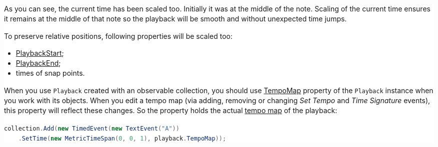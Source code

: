 As you can see, the current time has been scaled too. Initially it was at the middle of the note. Scaling of the current time ensures it remains at the middle of that note so the playback will be smooth and without unexpected time jumps.

To preserve relative positions, following properties will be scaled too:

* [PlaybackStart](xref:Melanchall.DryWetMidi.Multimedia.Playback.PlaybackStart);
* [PlaybackEnd](xref:Melanchall.DryWetMidi.Multimedia.Playback.PlaybackEnd);
* times of snap points.

When you use `Playback` created with an observable collection, you should use [TempoMap](xref:Melanchall.DryWetMidi.Multimedia.Playback.TempoMap) property of the `Playback` instance when you work with its objects. When you edit a tempo map (via adding, removing or changing _Set Tempo_ and _Time Signature_ events), this property will reflect these changes. So the property holds the actual [tempo map](xref:a_tempo_map) of the playback:

```csharp
collection.Add(new TimedEvent(new TextEvent("A"))
    .SetTime(new MetricTimeSpan(0, 0, 1), playback.TempoMap));
```